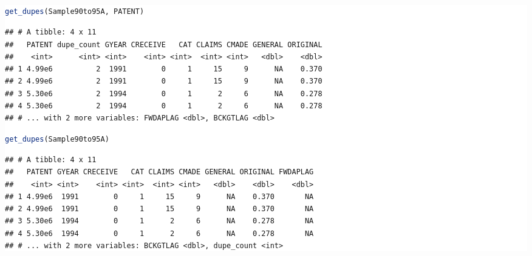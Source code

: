 
``` r
get_dupes(Sample90to95A, PATENT)
```

    ## # A tibble: 4 x 11
    ##   PATENT dupe_count GYEAR CRECEIVE   CAT CLAIMS CMADE GENERAL ORIGINAL
    ##    <int>      <int> <int>    <int> <int>  <int> <int>   <dbl>    <dbl>
    ## 1 4.99e6          2  1991        0     1     15     9      NA    0.370
    ## 2 4.99e6          2  1991        0     1     15     9      NA    0.370
    ## 3 5.30e6          2  1994        0     1      2     6      NA    0.278
    ## 4 5.30e6          2  1994        0     1      2     6      NA    0.278
    ## # ... with 2 more variables: FWDAPLAG <dbl>, BCKGTLAG <dbl>

``` r
get_dupes(Sample90to95A)
```

    ## # A tibble: 4 x 11
    ##   PATENT GYEAR CRECEIVE   CAT CLAIMS CMADE GENERAL ORIGINAL FWDAPLAG
    ##    <int> <int>    <int> <int>  <int> <int>   <dbl>    <dbl>    <dbl>
    ## 1 4.99e6  1991        0     1     15     9      NA    0.370       NA
    ## 2 4.99e6  1991        0     1     15     9      NA    0.370       NA
    ## 3 5.30e6  1994        0     1      2     6      NA    0.278       NA
    ## 4 5.30e6  1994        0     1      2     6      NA    0.278       NA
    ## # ... with 2 more variables: BCKGTLAG <dbl>, dupe_count <int>
